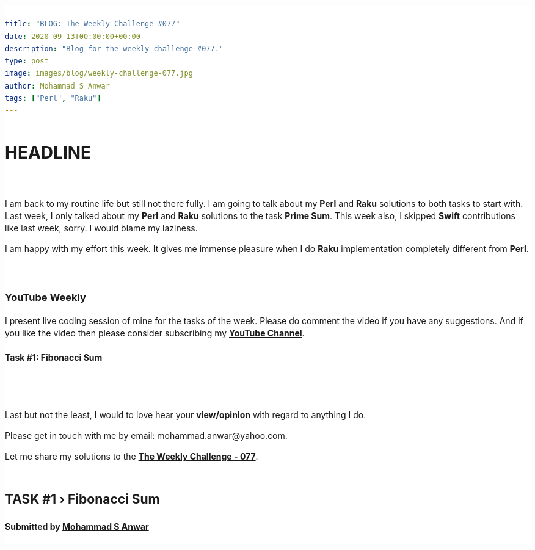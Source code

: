 ```yaml
---
title: "BLOG: The Weekly Challenge #077"
date: 2020-09-13T00:00:00+00:00
description: "Blog for the weekly challenge #077."
type: post
image: images/blog/weekly-challenge-077.jpg
author: Mohammad S Anwar
tags: ["Perl", "Raku"]
---
```


# HEADLINE

<br>

I am back to my routine life but still not there fully. I am going to talk about my **Perl** and **Raku** solutions to both tasks to start with. Last week, I only talked about my **Perl** and **Raku** solutions to the task **Prime Sum**. This week also, I skipped **Swift** contributions like last week, sorry. I would blame my laziness.

I am happy with my effort this week. It gives me immense pleasure when I do **Raku** implementation completely different from **Perl**.

<br>

### YouTube Weekly

I present live coding session of mine for the tasks of the week. Please do comment the video if you have any suggestions. And if you like the video then please consider subscribing my **[YouTube Channel](https://www.youtube.com/channel/UCT91RkThBWByo1NL_M8R8Ig)**.

#### Task #1: Fibonacci Sum

<iframe width="560" height="315" src="https://www.youtube.com/embed/dgz4T4GwKxQ" frameborder="0" allow="accelerometer; autoplay; encrypted-media; gyroscope; picture-in-picture" allowfullscreen></iframe>

<br>
<br>

Last but not the least, I would to love hear your **view/opinion** with regard to anything I do.

Please get in touch with me by email: <mohammad.anwar@yahoo.com>.

Let me share my solutions to the **[The Weekly Challenge - 077](/perl-weekly-challenge-077)**.

***
## TASK #1 › Fibonacci Sum
#### Submitted by **[Mohammad S Anwar](http://www.manwar.org)**
***
